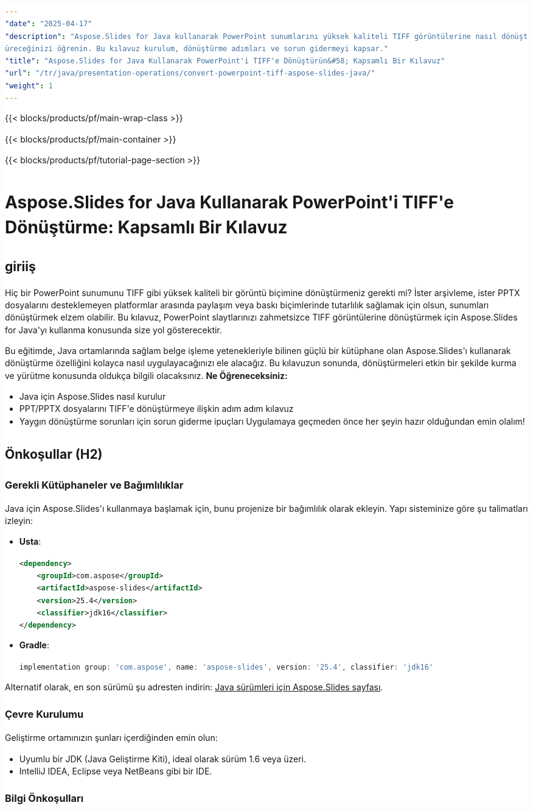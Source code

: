 ```yaml
---
"date": "2025-04-17"
"description": "Aspose.Slides for Java kullanarak PowerPoint sunumlarını yüksek kaliteli TIFF görüntülerine nasıl dönüştüreceğinizi öğrenin. Bu kılavuz kurulum, dönüştürme adımları ve sorun gidermeyi kapsar."
"title": "Aspose.Slides for Java Kullanarak PowerPoint'i TIFF'e Dönüştürün&#58; Kapsamlı Bir Kılavuz"
"url": "/tr/java/presentation-operations/convert-powerpoint-tiff-aspose-slides-java/"
"weight": 1
---
```


{{< blocks/products/pf/main-wrap-class >}}

{{< blocks/products/pf/main-container >}}

{{< blocks/products/pf/tutorial-page-section >}}
# Aspose.Slides for Java Kullanarak PowerPoint'i TIFF'e Dönüştürme: Kapsamlı Bir Kılavuz
## giriiş
Hiç bir PowerPoint sunumunu TIFF gibi yüksek kaliteli bir görüntü biçimine dönüştürmeniz gerekti mi? İster arşivleme, ister PPTX dosyalarını desteklemeyen platformlar arasında paylaşım veya baskı biçimlerinde tutarlılık sağlamak için olsun, sunumları dönüştürmek elzem olabilir. Bu kılavuz, PowerPoint slaytlarınızı zahmetsizce TIFF görüntülerine dönüştürmek için Aspose.Slides for Java'yı kullanma konusunda size yol gösterecektir.

Bu eğitimde, Java ortamlarında sağlam belge işleme yetenekleriyle bilinen güçlü bir kütüphane olan Aspose.Slides'ı kullanarak dönüştürme özelliğini kolayca nasıl uygulayacağınızı ele alacağız. Bu kılavuzun sonunda, dönüştürmeleri etkin bir şekilde kurma ve yürütme konusunda oldukça bilgili olacaksınız.
**Ne Öğreneceksiniz:**
- Java için Aspose.Slides nasıl kurulur
- PPT/PPTX dosyalarını TIFF'e dönüştürmeye ilişkin adım adım kılavuz
- Yaygın dönüştürme sorunları için sorun giderme ipuçları
Uygulamaya geçmeden önce her şeyin hazır olduğundan emin olalım!
## Önkoşullar (H2)
### Gerekli Kütüphaneler ve Bağımlılıklar
Java için Aspose.Slides'ı kullanmaya başlamak için, bunu projenize bir bağımlılık olarak ekleyin. Yapı sisteminize göre şu talimatları izleyin:
- **Usta**:
  ```xml
  <dependency>
      <groupId>com.aspose</groupId>
      <artifactId>aspose-slides</artifactId>
      <version>25.4</version>
      <classifier>jdk16</classifier>
  </dependency>
  ```
- **Gradle**:
  ```gradle
  implementation group: 'com.aspose', name: 'aspose-slides', version: '25.4', classifier: 'jdk16'
  ```
Alternatif olarak, en son sürümü şu adresten indirin: [Java sürümleri için Aspose.Slides sayfası](https://releases.aspose.com/slides/java/).
### Çevre Kurulumu
Geliştirme ortamınızın şunları içerdiğinden emin olun:
- Uyumlu bir JDK (Java Geliştirme Kiti), ideal olarak sürüm 1.6 veya üzeri.
- IntelliJ IDEA, Eclipse veya NetBeans gibi bir IDE.
### Bilgi Önkoşulları